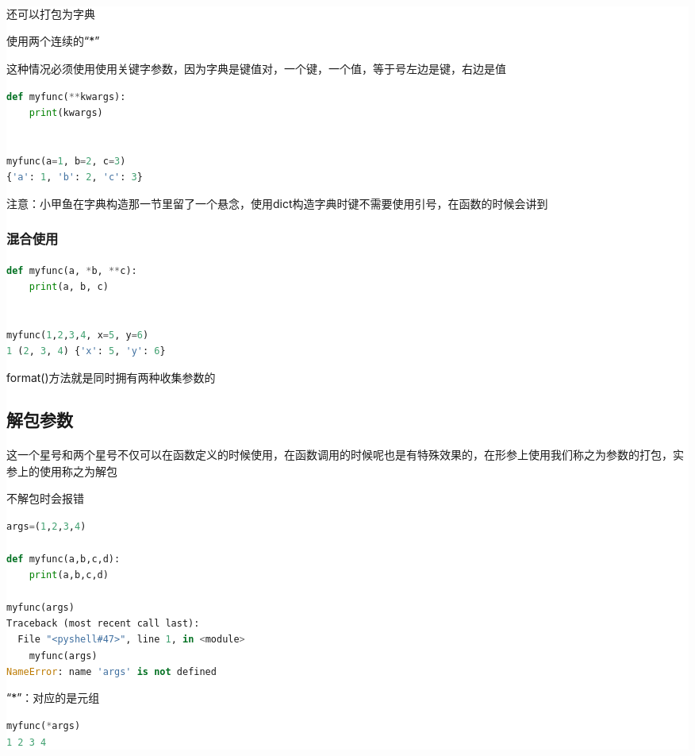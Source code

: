 ```python
```

还可以打包为字典

使用两个连续的“*”

这种情况必须使用使用关键字参数，因为字典是键值对，一个键，一个值，等于号左边是键，右边是值

```python
def myfunc(**kwargs):
    print(kwargs)

    
myfunc(a=1, b=2, c=3)
{'a': 1, 'b': 2, 'c': 3}
```

注意：小甲鱼在字典构造那一节里留了一个悬念，使用dict构造字典时键不需要使用引号，在函数的时候会讲到

### 混合使用

```python
def myfunc(a, *b, **c):
    print(a, b, c)

    
myfunc(1,2,3,4, x=5, y=6)
1 (2, 3, 4) {'x': 5, 'y': 6}
```

format()方法就是同时拥有两种收集参数的

## 解包参数

这一个星号和两个星号不仅可以在函数定义的时候使用，在函数调用的时候呢也是有特殊效果的，在形参上使用我们称之为参数的打包，实参上的使用称之为解包

不解包时会报错

```python
args=(1,2,3,4)

def myfunc(a,b,c,d):
    print(a,b,c,d)

myfunc(args)
Traceback (most recent call last):
  File "<pyshell#47>", line 1, in <module>
    myfunc(args)
NameError: name 'args' is not defined
```

“*”：对应的是元组

```python
myfunc(*args)
1 2 3 4
```
